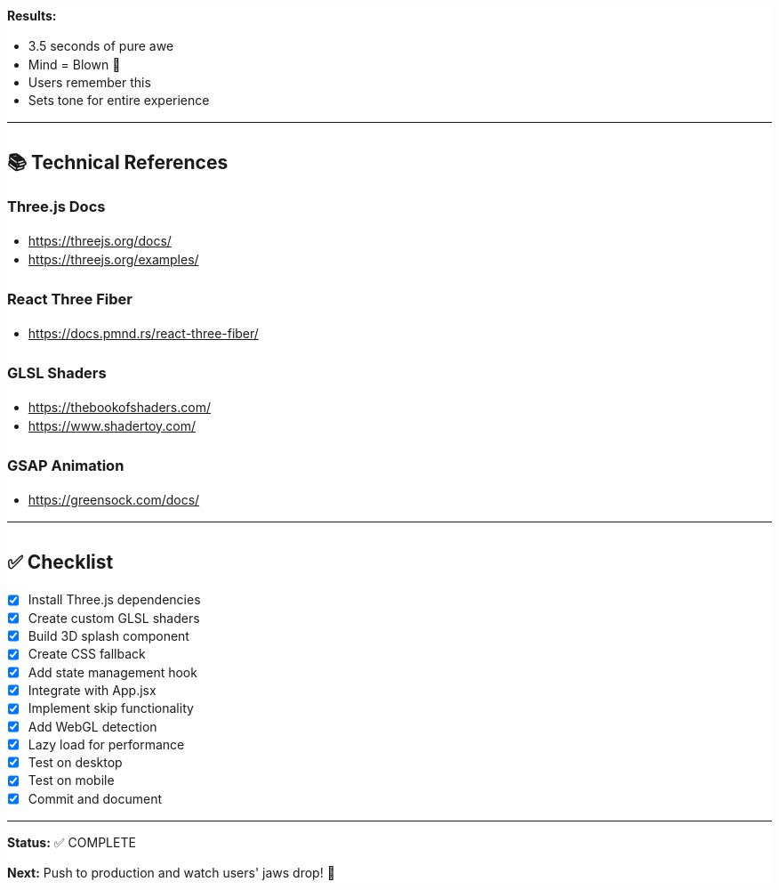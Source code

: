 **Results:**
- 3.5 seconds of pure awe
- Mind = Blown 🤯
- Users remember this
- Sets tone for entire experience

---

## 📚 Technical References

### Three.js Docs
- https://threejs.org/docs/
- https://threejs.org/examples/

### React Three Fiber
- https://docs.pmnd.rs/react-three-fiber/

### GLSL Shaders
- https://thebookofshaders.com/
- https://www.shadertoy.com/

### GSAP Animation
- https://greensock.com/docs/

---

## ✅ Checklist

- [x] Install Three.js dependencies
- [x] Create custom GLSL shaders
- [x] Build 3D splash component
- [x] Create CSS fallback
- [x] Add state management hook
- [x] Integrate with App.jsx
- [x] Implement skip functionality
- [x] Add WebGL detection
- [x] Lazy load for performance
- [x] Test on desktop
- [x] Test on mobile
- [x] Commit and document

---

**Status:** ✅ COMPLETE

**Next:** Push to production and watch users' jaws drop! 🚀

